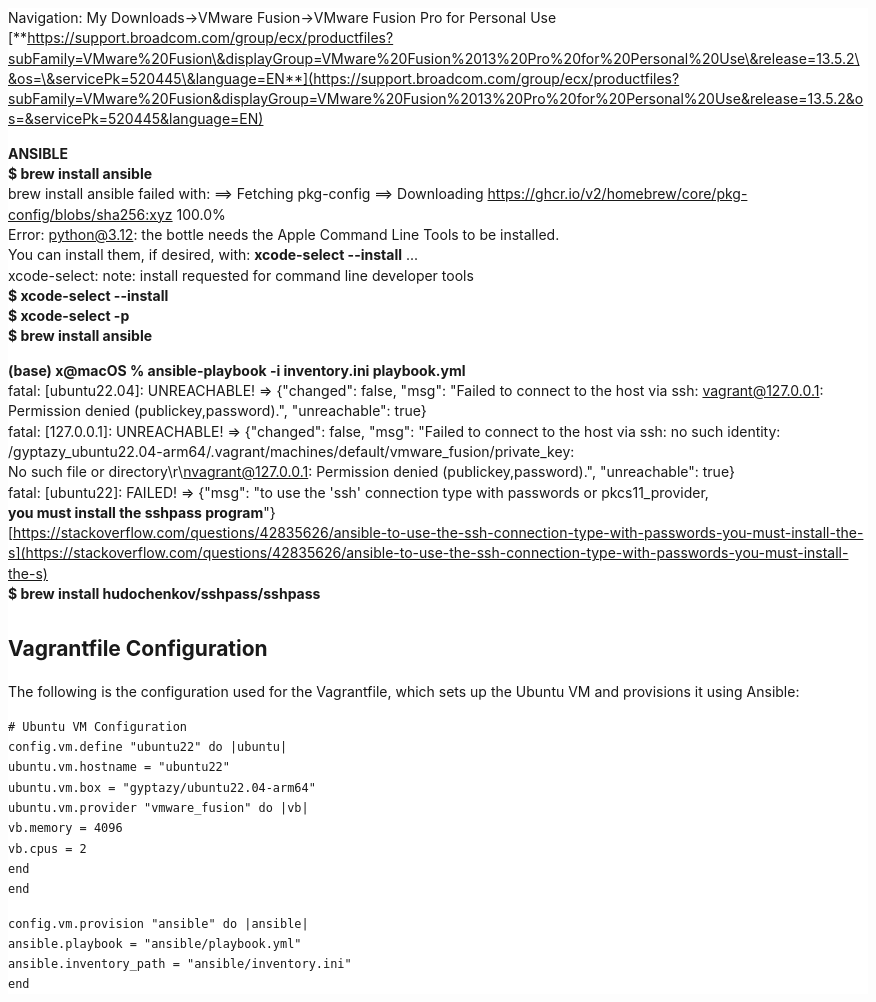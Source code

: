 Navigation: My Downloads-\>VMware Fusion-\>VMware Fusion Pro for Personal Use  
[**https://support.broadcom.com/group/ecx/productfiles?subFamily=VMware%20Fusion\&displayGroup=VMware%20Fusion%2013%20Pro%20for%20Personal%20Use\&release=13.5.2\&os=\&servicePk=520445\&language=EN**](https://support.broadcom.com/group/ecx/productfiles?subFamily=VMware%20Fusion&displayGroup=VMware%20Fusion%2013%20Pro%20for%20Personal%20Use&release=13.5.2&os=&servicePk=520445&language=EN)

**ANSIBLE**  
**$ brew install ansible**  
brew install ansible failed with: \==\> Fetching pkg-config \==\> Downloading https://ghcr.io/v2/homebrew/core/pkg-config/blobs/sha256:xyz 100.0%   
Error: python@3.12: the bottle needs the Apple Command Line Tools to be installed.   
You can install them, if desired, with: **xcode-select \--install** ...   
xcode-select: note: install requested for command line developer tools  
**$ xcode-select \--install**  
**$ xcode-select \-p**  
**$ brew install ansible**

**(base) x@macOS % ansible-playbook \-i inventory.ini playbook.yml**  
fatal: \[ubuntu22.04\]: UNREACHABLE\! \=\> {"changed": false, "msg": "Failed to connect to the host via ssh: vagrant@127.0.0.1: Permission denied (publickey,password).", "unreachable": true}  
fatal: \[127.0.0.1\]: UNREACHABLE\! \=\> {"changed": false, "msg": "Failed to connect to the host via ssh: no such identity: /gyptazy\_ubuntu22.04-arm64/.vagrant/machines/default/vmware\_fusion/private\_key:   
No such file or directory\\r\\nvagrant@127.0.0.1: Permission denied (publickey,password).", "unreachable": true}  
fatal: \[ubuntu22\]: FAILED\! \=\> {"msg": "to use the 'ssh' connection type with passwords or pkcs11\_provider,  
 **you must install the sshpass program**"}  
[https://stackoverflow.com/questions/42835626/ansible-to-use-the-ssh-connection-type-with-passwords-you-must-install-the-s](https://stackoverflow.com/questions/42835626/ansible-to-use-the-ssh-connection-type-with-passwords-you-must-install-the-s)  
**$ brew install hudochenkov/sshpass/sshpass**

## **Vagrantfile Configuration**

The following is the configuration used for the Vagrantfile, which sets up the Ubuntu VM and provisions it using Ansible:

  `# Ubuntu VM Configuration`  
  `config.vm.define "ubuntu22" do |ubuntu|`  
    `ubuntu.vm.hostname = "ubuntu22"`  
    `ubuntu.vm.box = "gyptazy/ubuntu22.04-arm64"`  
    `ubuntu.vm.provider "vmware_fusion" do |vb|`  
      `vb.memory = 4096`  
      `vb.cpus = 2`  
    `end`  
  `end`

  `config.vm.provision "ansible" do |ansible|`  
    `ansible.playbook = "ansible/playbook.yml"`  
    `ansible.inventory_path = "ansible/inventory.ini"`  
  `end`
